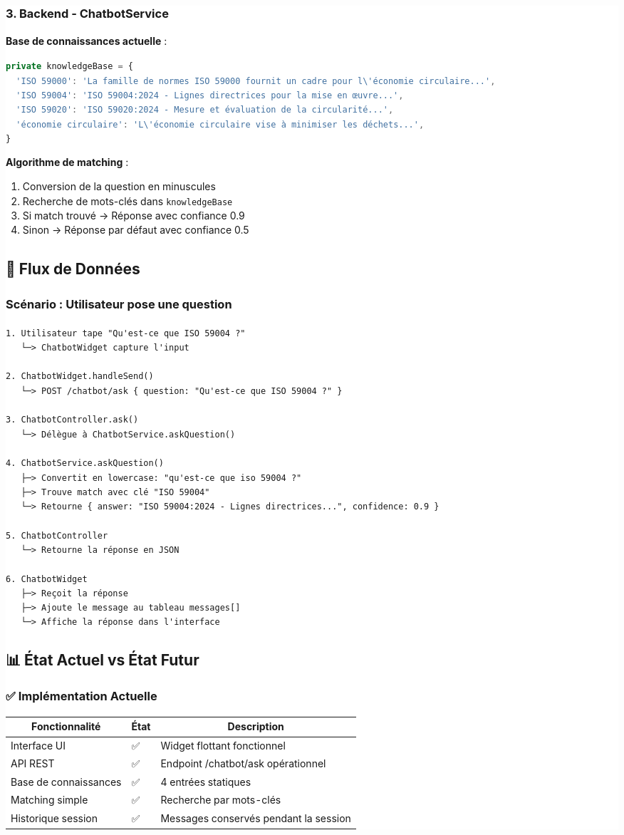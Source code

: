 ### 3. Backend - ChatbotService

**Base de connaissances actuelle** :
```typescript
private knowledgeBase = {
  'ISO 59000': 'La famille de normes ISO 59000 fournit un cadre pour l\'économie circulaire...',
  'ISO 59004': 'ISO 59004:2024 - Lignes directrices pour la mise en œuvre...',
  'ISO 59020': 'ISO 59020:2024 - Mesure et évaluation de la circularité...',
  'économie circulaire': 'L\'économie circulaire vise à minimiser les déchets...',
}
```

**Algorithme de matching** :
1. Conversion de la question en minuscules
2. Recherche de mots-clés dans `knowledgeBase`
3. Si match trouvé → Réponse avec confiance 0.9
4. Sinon → Réponse par défaut avec confiance 0.5

## 🔄 Flux de Données

### Scénario : Utilisateur pose une question

```
1. Utilisateur tape "Qu'est-ce que ISO 59004 ?"
   └─> ChatbotWidget capture l'input

2. ChatbotWidget.handleSend()
   └─> POST /chatbot/ask { question: "Qu'est-ce que ISO 59004 ?" }

3. ChatbotController.ask()
   └─> Délègue à ChatbotService.askQuestion()

4. ChatbotService.askQuestion()
   ├─> Convertit en lowercase: "qu'est-ce que iso 59004 ?"
   ├─> Trouve match avec clé "ISO 59004"
   └─> Retourne { answer: "ISO 59004:2024 - Lignes directrices...", confidence: 0.9 }

5. ChatbotController
   └─> Retourne la réponse en JSON

6. ChatbotWidget
   ├─> Reçoit la réponse
   ├─> Ajoute le message au tableau messages[]
   └─> Affiche la réponse dans l'interface
```

## 📊 État Actuel vs État Futur

### ✅ Implémentation Actuelle

| Fonctionnalité | État | Description |
|----------------|------|-------------|
| Interface UI | ✅ | Widget flottant fonctionnel |
| API REST | ✅ | Endpoint /chatbot/ask opérationnel |
| Base de connaissances | ✅ | 4 entrées statiques |
| Matching simple | ✅ | Recherche par mots-clés |
| Historique session | ✅ | Messages conservés pendant la session |
